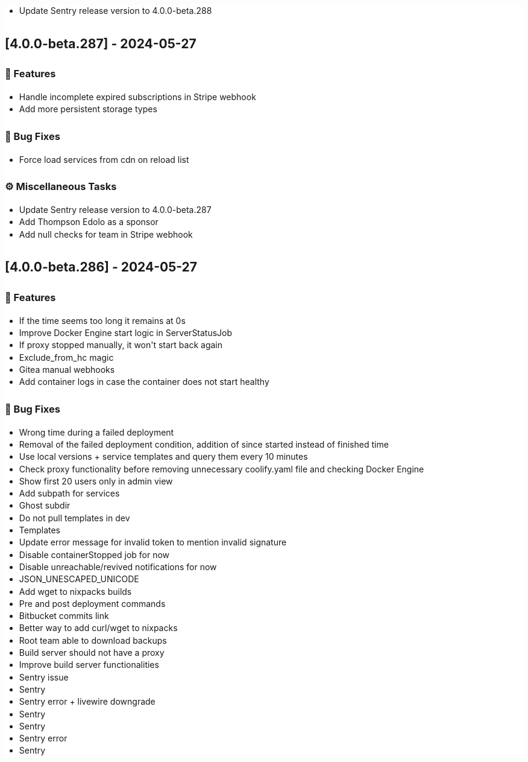 - Update Sentry release version to 4.0.0-beta.288

## [4.0.0-beta.287] - 2024-05-27

### 🚀 Features

- Handle incomplete expired subscriptions in Stripe webhook
- Add more persistent storage types

### 🐛 Bug Fixes

- Force load services from cdn on reload list

### ⚙️ Miscellaneous Tasks

- Update Sentry release version to 4.0.0-beta.287
- Add Thompson Edolo as a sponsor
- Add null checks for team in Stripe webhook

## [4.0.0-beta.286] - 2024-05-27

### 🚀 Features

- If the time seems too long it remains at 0s
- Improve Docker Engine start logic in ServerStatusJob
- If proxy stopped manually, it won't start back again
- Exclude_from_hc magic
- Gitea manual webhooks
- Add container logs in case the container does not start healthy

### 🐛 Bug Fixes

- Wrong time during a failed deployment
- Removal of the failed deployment condition, addition of since started instead of finished time
- Use local versions + service templates and query them every 10 minutes
- Check proxy functionality before removing unnecessary coolify.yaml file and checking Docker Engine
- Show first 20 users only in admin view
- Add subpath for services
- Ghost subdir
- Do not pull templates in dev
- Templates
- Update error message for invalid token to mention invalid signature
- Disable containerStopped job for now
- Disable unreachable/revived notifications for now
- JSON_UNESCAPED_UNICODE
- Add wget to nixpacks builds
- Pre and post deployment commands
- Bitbucket commits link
- Better way to add curl/wget to nixpacks
- Root team able to download backups
- Build server should not have a proxy
- Improve build server functionalities
- Sentry issue
- Sentry
- Sentry error + livewire downgrade
- Sentry
- Sentry
- Sentry error
- Sentry
